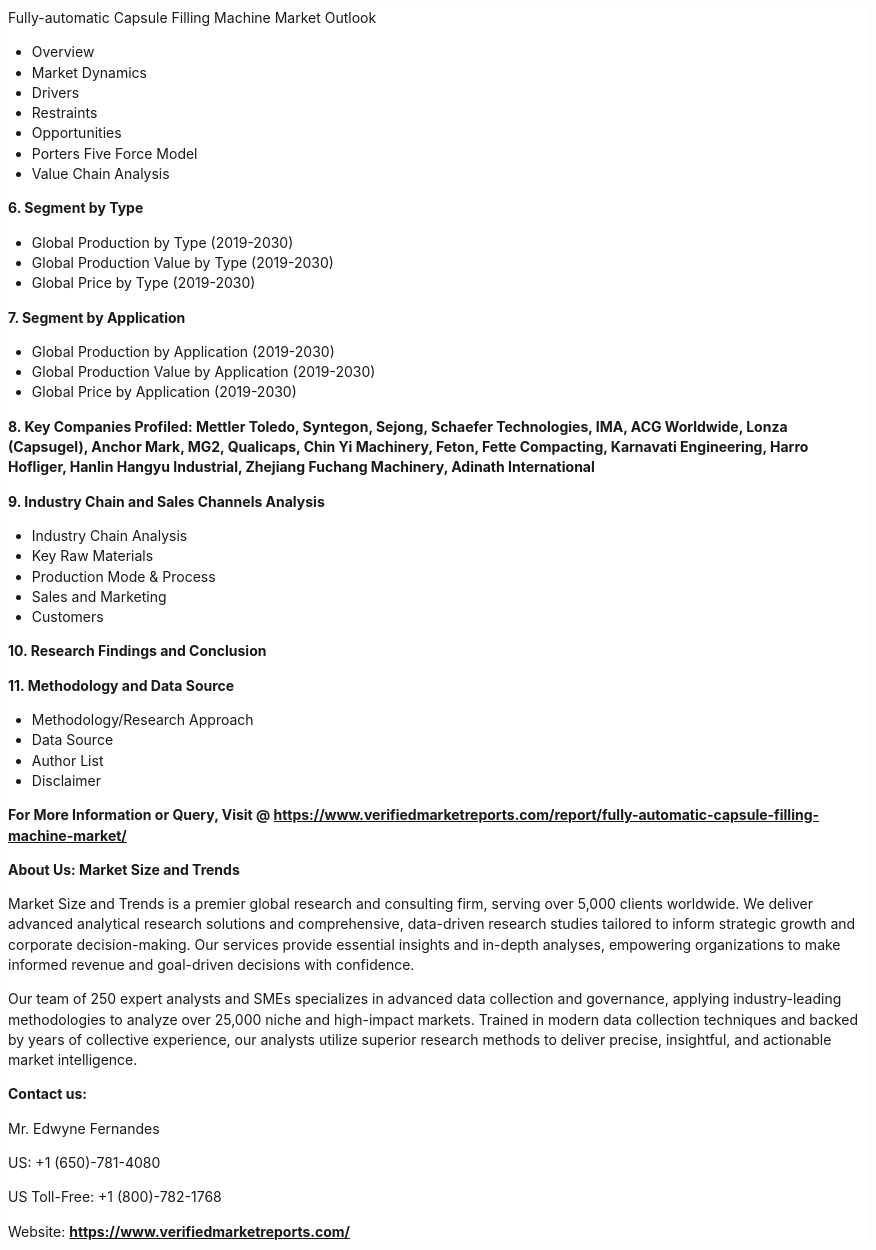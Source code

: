 Fully-automatic Capsule Filling Machine Market Outlook</strong></p><ul><li>Overview</li><li>Market Dynamics</li><li>Drivers</li><li>Restraints</li><li>Opportunities</li><li>Porters Five Force Model</li><li>Value Chain Analysis&nbsp;</li></ul><p><strong>6. Segment by Type</strong></p><ul><li>Global Production by Type (2019-2030)</li><li>Global Production Value by Type (2019-2030)</li><li>Global Price by Type (2019-2030)</li></ul><p><strong>7. Segment by Application</strong></p><ul><li>Global Production by Application (2019-2030)</li><li>Global Production Value by Application (2019-2030)</li><li>Global Price by Application (2019-2030)</li></ul><p><strong>8. Key Companies Profiled: Mettler Toledo, Syntegon, Sejong, Schaefer Technologies, IMA, ACG Worldwide, Lonza (Capsugel), Anchor Mark, MG2, Qualicaps, Chin Yi Machinery, Feton, Fette Compacting, Karnavati Engineering, Harro Hofliger, Hanlin Hangyu Industrial, Zhejiang Fuchang Machinery, Adinath International</strong></p><p><strong>9. Industry Chain and Sales Channels Analysis</strong></p><ul><li>Industry Chain Analysis</li><li>Key Raw Materials</li><li>Production Mode &amp; Process</li><li>Sales and Marketing</li><li>Customers</li></ul><p><strong>10. Research Findings and Conclusion</strong></p><p><strong>11. Methodology and Data Source</strong></p><ul><li>Methodology/Research Approach</li><li>Data Source</li><li>Author List</li><li>Disclaimer</li></ul></p><p><strong>For More Information or Query, Visit @ <a href="https://www.verifiedmarketreports.com/report/fully-automatic-capsule-filling-machine-market/">https://www.verifiedmarketreports.com/report/fully-automatic-capsule-filling-machine-market/</a></strong></p><p><strong>About Us: Market Size and Trends</strong></p><p>Market Size and Trends is a premier global research and consulting firm, serving over 5,000 clients worldwide. We deliver advanced analytical research solutions and comprehensive, data-driven research studies tailored to inform strategic growth and corporate decision-making. Our services provide essential insights and in-depth analyses, empowering organizations to make informed revenue and goal-driven decisions with confidence.</p><p>Our team of 250 expert analysts and SMEs specializes in advanced data collection and governance, applying industry-leading methodologies to analyze over 25,000 niche and high-impact markets. Trained in modern data collection techniques and backed by years of collective experience, our analysts utilize superior research methods to deliver precise, insightful, and actionable market intelligence.</p><p><strong>Contact us:</strong></p><p>Mr. Edwyne Fernandes</p><p>US: +1 (650)-781-4080</p><p>US Toll-Free: +1 (800)-782-1768</p><p>Website: <strong><a href="https://www.verifiedmarketreports.com/">https://www.verifiedmarketreports.com/</a></strong></p>
